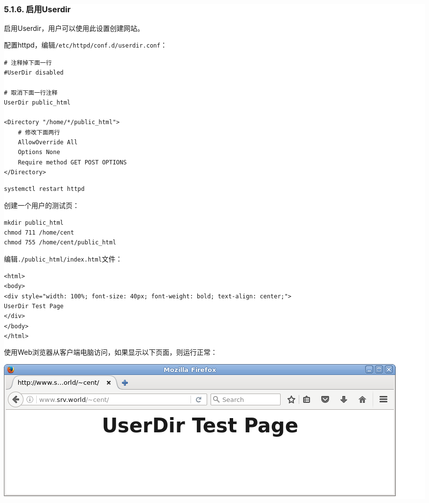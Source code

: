 ### 5.1.6. 启用Userdir

启用Userdir，用户可以使用此设置创建网站。

配置httpd，编辑`/etc/httpd/conf.d/userdir.conf`：

```
# 注释掉下面一行
#UserDir disabled

# 取消下面一行注释
UserDir public_html

<Directory "/home/*/public_html">
    # 修改下面两行
    AllowOverride All
    Options None
    Require method GET POST OPTIONS
</Directory>
```

`systemctl restart httpd`

创建一个用户的测试页：

```
mkdir public_html
chmod 711 /home/cent
chmod 755 /home/cent/public_html
```
编辑`./public_html/index.html`文件：

```
<html>
<body>
<div style="width: 100%; font-size: 40px; font-weight: bold; text-align: center;">
UserDir Test Page
</div>
</body>
</html>
```

使用Web浏览器从客户端电脑访问，如果显示以下页面，则运行正常：

![httpd-userdir-test-page](../Contents/httpd-userdir-test-page.png)
